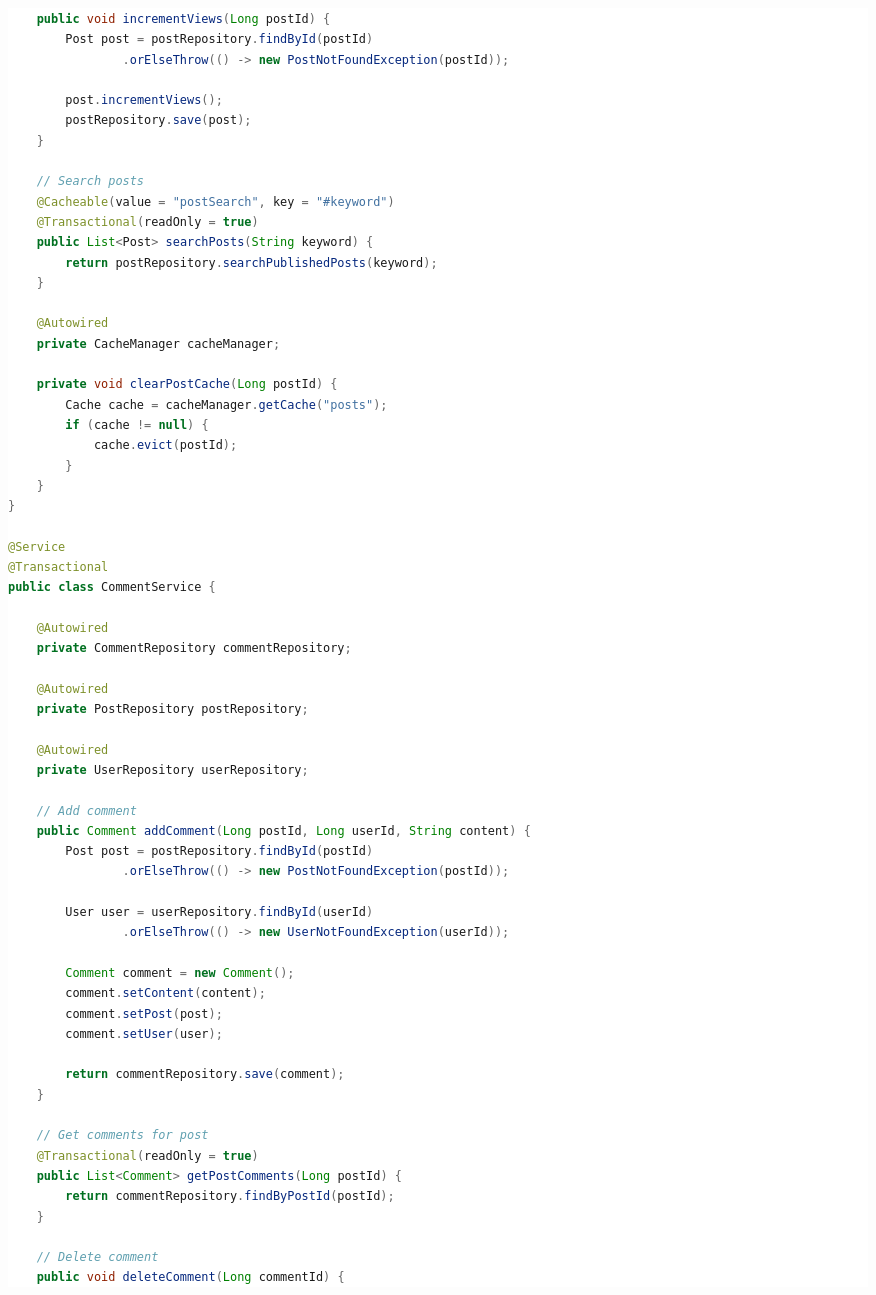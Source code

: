 ```java
    public void incrementViews(Long postId) {
        Post post = postRepository.findById(postId)
                .orElseThrow(() -> new PostNotFoundException(postId));
        
        post.incrementViews();
        postRepository.save(post);
    }
    
    // Search posts
    @Cacheable(value = "postSearch", key = "#keyword")
    @Transactional(readOnly = true)
    public List<Post> searchPosts(String keyword) {
        return postRepository.searchPublishedPosts(keyword);
    }
    
    @Autowired
    private CacheManager cacheManager;
    
    private void clearPostCache(Long postId) {
        Cache cache = cacheManager.getCache("posts");
        if (cache != null) {
            cache.evict(postId);
        }
    }
}

@Service
@Transactional
public class CommentService {
    
    @Autowired
    private CommentRepository commentRepository;
    
    @Autowired
    private PostRepository postRepository;
    
    @Autowired
    private UserRepository userRepository;
    
    // Add comment
    public Comment addComment(Long postId, Long userId, String content) {
        Post post = postRepository.findById(postId)
                .orElseThrow(() -> new PostNotFoundException(postId));
        
        User user = userRepository.findById(userId)
                .orElseThrow(() -> new UserNotFoundException(userId));
        
        Comment comment = new Comment();
        comment.setContent(content);
        comment.setPost(post);
        comment.setUser(user);
        
        return commentRepository.save(comment);
    }
    
    // Get comments for post
    @Transactional(readOnly = true)
    public List<Comment> getPostComments(Long postId) {
        return commentRepository.findByPostId(postId);
    }
    
    // Delete comment
    public void deleteComment(Long commentId) {
```